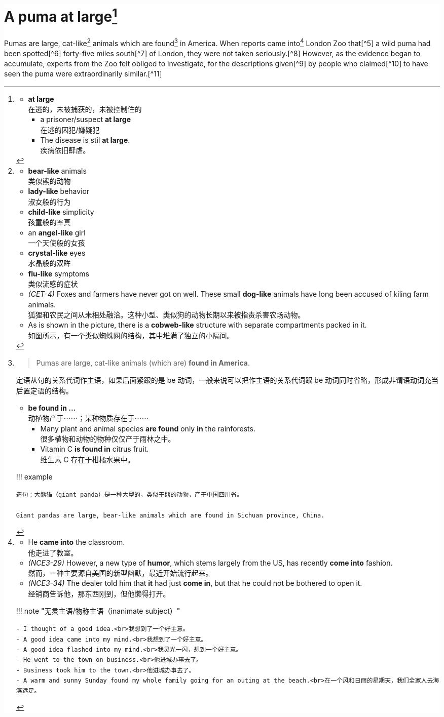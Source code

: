 # A puma at large[^1]

Pumas are large, cat-like[^2] animals which are found[^3] in America. When reports came into[^4] London Zoo that[^5] a wild puma had been spotted[^6] forty-five miles south[^7] of London, they were not taken seriously.[^8] However, as the evidence began to accumulate, experts from the Zoo felt obliged to investigate, for the descriptions given[^9] by people who claimed[^10] to have seen the puma were extraordinarily similar.[^11]

[^1]:
    - **at large**<br>在逃的，未被捕获的，未被控制住的
        - a prisoner/suspect **at large**<br>在逃的囚犯/嫌疑犯
        - The disease is stil **at large**.<br>疾病依旧肆虐。

[^2]:
    - **bear-like** animals<br>类似熊的动物
    - **lady-like** behavior<br>淑女般的行为
    - **child-like** simplicity<br>孩童般的率真
    - an **angel-like** girl<br>一个天使般的女孩
    - **crystal-like** eyes<br>水晶般的双眸
    - **flu-like** symptoms<br>类似流感的症状
    - *(CET-4)* Foxes and farmers have never got on well. These small **dog-like** animals have long been accused of kiling farm animals.<br>狐狸和农民之间从未相处融洽。这种小型、类似狗的动物长期以来被指责杀害农场动物。
    - As is shown in the picture, there is a **cobweb-like** structure with separate compartments packed in it.<br>如图所示，有一个类似蜘蛛网的结构，其中堆满了独立的小隔间。

[^3]:
    > Pumas are large, cat-like animals (which are) **found in America**.

    定语从句的关系代词作主语，如果后面紧跟的是 be 动词，一般来说可以把作主语的关系代词跟 be 动词同时省略，形成非谓语动词充当后置定语的结构。

    - **be found in ...**<br>动植物产于⋯⋯；某种物质存在于⋯⋯
        - Many plant and animal species **are found** only **in** the rainforests.<br>很多植物和动物的物种仅仅产于雨林之中。
        - Vitamin C **is found in** citrus fruit.<br>维生素 C 存在于柑橘水果中。

    !!! example

        造句：大熊猫（giant panda）是一种大型的，类似于熊的动物，产于中国四川省。
        
        Giant pandas are large, bear-like animals which are found in Sichuan province, China.

[^4]:
    - He **came into** the classroom.<br>他走进了教室。
    - *(NCE3-29)* However, a new type of **humor**, which stems largely from the US, has recently **come into** fashion.<br>然而，一种主要源自美国的新型幽默，最近开始流行起来。
    - *(NCE3-34)* The dealer told him that **it** had just **come in**, but that he could not be bothered to open it.<br>经销商告诉他，那东西刚到，但他懒得打开。

    !!! note "无灵主语/物称主语（inanimate subject）"

        - I thought of a good idea.<br>我想到了一个好主意。
        - A good idea came into my mind.<br>我想到了一个好主意。
        - A good idea flashed into my mind.<br>我灵光一闪，想到一个好主意。
        - He went to the town on business.<br>他进城办事去了。
        - Business took him to the town.<br>他进城办事去了。
        - A warm and sunny Sunday found my whole family going for an outing at the beach.<br>在一个风和日丽的星期天，我们全家人去海滨远足。
